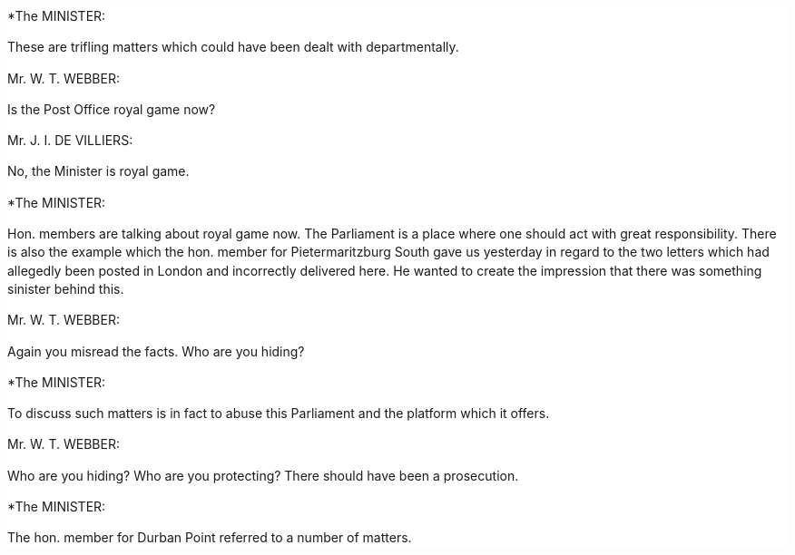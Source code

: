 <from>*The <person refersTo="hansard_za">MINISTER</person>:</from>

<p>These are trifling matters which could have been dealt with departmentally.</p>

</speech>

<speech by="#webber">

<from>Mr. <person refersTo="hansard_za">W. T. WEBBER</person>:</from>

<p>Is the Post Office royal game now?</p>

</speech>

<speech by="#de_villiers">

<from>Mr. <person refersTo="hansard_za">J. I. DE VILLIERS</person>:</from>

<p>No, the Minister is royal game.</p>

</speech>

<speech by="#minister">

<from>*The <person refersTo="hansard_za">MINISTER</person>:</from>

<p>Hon. members are talking about royal game now. The Parliament is a place where one should act with great responsibility. There is also the example which the hon. member for Pietermaritzburg South gave us yesterday in regard to the two letters which had allegedly been posted in London and incorrectly delivered here. He wanted to create the impression that there was something sinister behind this.</p>

</speech>

<speech by="#webber">

<from>Mr. <person refersTo="hansard_za">W. T. WEBBER</person>:</from>

<p>Again you misread the facts. Who are you hiding?</p>

</speech>

<speech by="#minister">

<from>*The <person refersTo="hansard_za">MINISTER</person>:</from>

<p>To discuss such matters is in fact to abuse this Parliament and the platform which it offers.</p>

</speech>

<speech by="#webber">

<from>Mr. <person refersTo="hansard_za">W. T. WEBBER</person>:</from>

<p>Who are you hiding? Who are you protecting? There should have been a prosecution.</p>

</speech>

<speech by="#minister">

<from>*The <person refersTo="hansard_za">MINISTER</person>:</from>

<p>The hon. member for Durban Point referred to a number of matters.</p>
